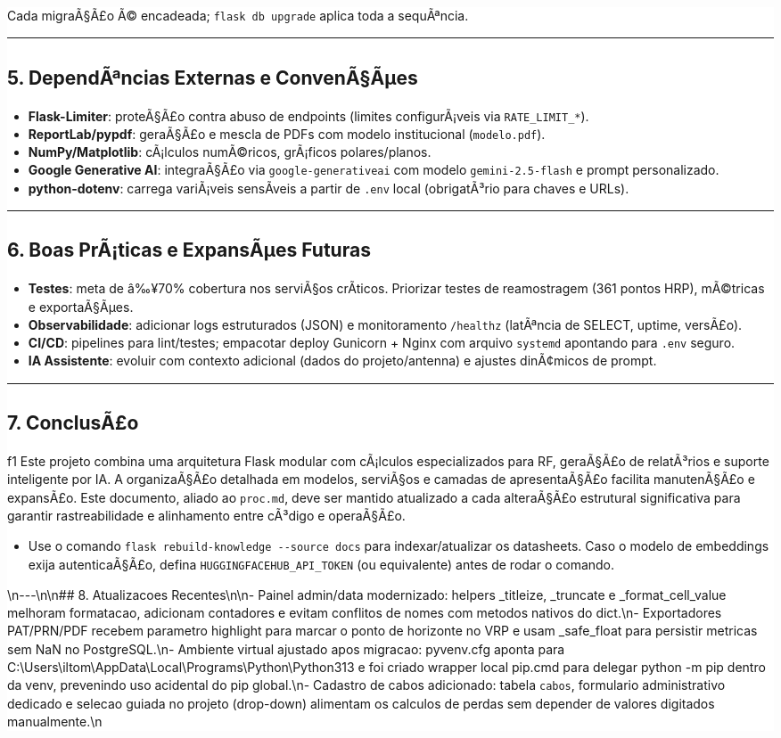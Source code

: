 Cada migraÃ§Ã£o Ã© encadeada; `flask db upgrade` aplica toda a sequÃªncia.

---

## 5. DependÃªncias Externas e ConvenÃ§Ãµes

- **Flask-Limiter**: proteÃ§Ã£o contra abuso de endpoints (limites configurÃ¡veis via `RATE_LIMIT_*`).
- **ReportLab/pypdf**: geraÃ§Ã£o e mescla de PDFs com modelo institucional (`modelo.pdf`).
- **NumPy/Matplotlib**: cÃ¡lculos numÃ©ricos, grÃ¡ficos polares/planos.
- **Google Generative AI**: integraÃ§Ã£o via `google-generativeai` com modelo `gemini-2.5-flash` e prompt personalizado.
- **python-dotenv**: carrega variÃ¡veis sensÃ­veis a partir de `.env` local (obrigatÃ³rio para chaves e URLs).

---

## 6. Boas PrÃ¡ticas e ExpansÃµes Futuras

- **Testes**: meta de â‰¥70% cobertura nos serviÃ§os crÃ­ticos. Priorizar testes de reamostragem (361 pontos HRP), mÃ©tricas e exportaÃ§Ãµes.
- **Observabilidade**: adicionar logs estruturados (JSON) e monitoramento `/healthz` (latÃªncia de SELECT, uptime, versÃ£o).
- **CI/CD**: pipelines para lint/testes; empacotar deploy Gunicorn + Nginx com arquivo `systemd` apontando para `.env` seguro.
- **IA Assistente**: evoluir com contexto adicional (dados do projeto/antenna) e ajustes dinÃ¢micos de prompt.

---

## 7. ConclusÃ£o
f1
Este projeto combina uma arquitetura Flask modular com cÃ¡lculos especializados para RF, geraÃ§Ã£o de relatÃ³rios e suporte inteligente por IA. A organizaÃ§Ã£o detalhada em modelos, serviÃ§os e camadas de apresentaÃ§Ã£o facilita manutenÃ§Ã£o e expansÃ£o. Este documento, aliado ao `proc.md`, deve ser mantido atualizado a cada alteraÃ§Ã£o estrutural significativa para garantir rastreabilidade e alinhamento entre cÃ³digo e operaÃ§Ã£o.
- Use o comando `flask rebuild-knowledge --source docs` para indexar/atualizar os datasheets. Caso o modelo de embeddings exija autenticaÃ§Ã£o, defina `HUGGINGFACEHUB_API_TOKEN` (ou equivalente) antes de rodar o comando.

\n---\n\n## 8. Atualizacoes Recentes\n\n- Painel admin/data modernizado: helpers _titleize, _truncate e _format_cell_value melhoram formatacao, adicionam contadores e evitam conflitos de nomes com metodos nativos do dict.\n- Exportadores PAT/PRN/PDF recebem parametro highlight para marcar o ponto de horizonte no VRP e usam _safe_float para persistir metricas sem NaN no PostgreSQL.\n- Ambiente virtual ajustado apos migracao: pyvenv.cfg aponta para C:\\Users\\iltom\\AppData\\Local\\Programs\\Python\\Python313 e foi criado wrapper local pip.cmd para delegar python -m pip dentro da venv, prevenindo uso acidental do pip global.\n- Cadastro de cabos adicionado: tabela `cabos`, formulario administrativo dedicado e selecao guiada no projeto (drop-down) alimentam os calculos de perdas sem depender de valores digitados manualmente.\n

